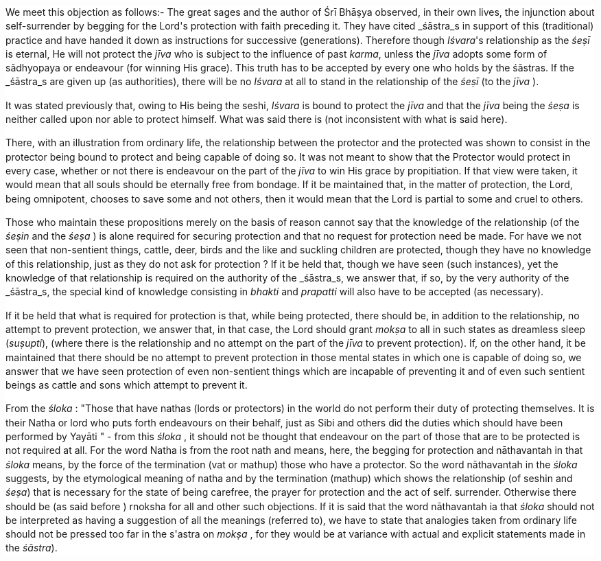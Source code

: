 We meet this objection as follows:- The great sages and the author of Śrī Bhāṣya observed, in their own lives, the injunction about self-surrender by begging for the Lord's protection with faith preceding it. They have cited _śāstra_s in support of this (traditional) practice and have handed it down as instructions for successive (generations). Therefore though _Iśvara_'s relationship as the _śeṣī_  is eternal, He will not protect the _jīva_ who is subject to the influence of past _karma_, unless the _jīva_ adopts some form of sādhyopaya or endeavour (for winning His grace). This truth has to be accepted by every one who holds by the śāstras. If the _śāstra_s are given up (as authorities), there will be no _Iśvara_ at all to stand in the relationship of the _śeṣī_ (to the _jīva_ ).

It was stated previously that, owing to His being the seshi, _Iśvara_ is bound to protect the _jīva_ and that the _jīva_ being the _śeṣa_ is neither called upon nor able to protect himself. What was said there is (not inconsistent with what is said here).

There, with an illustration from ordinary life, the relationship between the protector and the protected was shown to consist in the protector being bound to protect and being capable of doing so. It was not meant to show that the Protector would protect in every case, whether or not there is endeavour on the part of the _jīva_ to win His grace by propitiation. If that view were taken, it would mean that all souls should be eternally free from bondage. If it be maintained that, in the matter of protection, the Lord, being omnipotent, chooses to save some and not others, then it would mean that the Lord is partial to some and cruel to others.

Those who maintain these propositions merely on the basis of reason cannot say that the knowledge of the relationship (of the _śeṣin_ and the _śeṣa_ ) is alone required for securing protection and that no request for protection need be made. For have we not seen that non-sentient things, cattle, deer, birds and the like and suckling children are protected, though they have no knowledge of this relationship, just as they do not ask for protection ? If it be held that, though we have seen (such instances), yet the knowledge of that relationship is required on the authority of the _śāstra_s, we answer that, if so, by the very authority of the _śāstra_s, the special kind of knowledge consisting in _bhakti_ and _prapatti_ will also have to be accepted (as necessary).

If it be held that what is required for protection is that, while being protected, there should be, in addition to the relationship, no attempt to prevent protection, we answer that, in that case, the Lord should grant _mokṣa_  to all in such states as dreamless sleep (_suṣupti_), (where there is the relationship and no attempt on the part of the _jīva_ to prevent protection). If, on the other hand, it be maintained that there should be no attempt to prevent protection in those mental states in which one is capable of doing so, we answer that we have seen protection of even non-sentient things which are incapable of preventing it and of even such sentient beings as cattle and sons which attempt to prevent it.

From the _śloka_  : "Those that have nathas (lords or protectors) in the world do not perform their duty of protecting themselves. It is their Natha or lord who puts forth endeavours on their behalf, just as Sibi and others did the duties which should have been performed by Yayāti " - from this _śloka_ , it should not be thought that endeavour on the part of those that are to be protected is not required at all. For the word Natha is from the root nath and means, here, the begging for protection and nāthavantah in that _śloka_ means, by the force of the termination (vat or mathup) those who have a protector. So the word nāthavantah in the _śloka_  suggests, by the etymological meaning of natha and by the termination (mathup) which shows the relationship (of seshin and _śeṣa_) that is necessary for the state of being carefree, the prayer for protection and the act of self. surrender. Otherwise there should be (as said before ) rnoksha for all and other such objections. If it is said that the word nāthavantah ia that _śloka_  should not be interpreted as having a suggestion of all the meanings (referred to), we have to state that analogies taken from ordinary life should not be pressed too far in the s'astra on _mokṣa_ , for they would be at variance with actual and explicit statements made in the _śāstra_).
